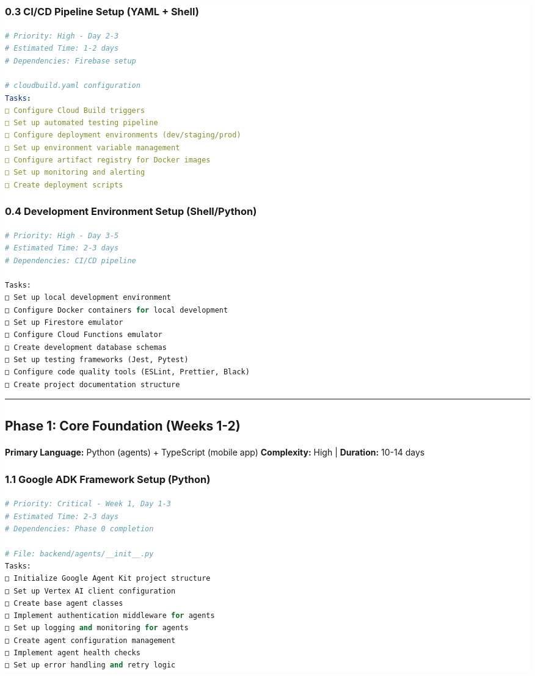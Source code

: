 ### 0.3 CI/CD Pipeline Setup (YAML + Shell)
```yaml
# Priority: High - Day 2-3
# Estimated Time: 1-2 days
# Dependencies: Firebase setup

# cloudbuild.yaml configuration
Tasks:
□ Configure Cloud Build triggers
□ Set up automated testing pipeline
□ Configure deployment environments (dev/staging/prod)
□ Set up environment variable management
□ Configure artifact registry for Docker images
□ Set up monitoring and alerting
□ Create deployment scripts
```

### 0.4 Development Environment Setup (Shell/Python)
```python
# Priority: High - Day 3-5
# Estimated Time: 2-3 days
# Dependencies: CI/CD pipeline

Tasks:
□ Set up local development environment
□ Configure Docker containers for local development
□ Set up Firestore emulator
□ Configure Cloud Functions emulator
□ Create development database schemas
□ Set up testing frameworks (Jest, Pytest)
□ Configure code quality tools (ESLint, Prettier, Black)
□ Create project documentation structure
```

---

## Phase 1: Core Foundation (Weeks 1-2)
**Primary Language:** Python (agents) + TypeScript (mobile app)
**Complexity:** High | **Duration:** 10-14 days

### 1.1 Google ADK Framework Setup (Python)
```python
# Priority: Critical - Week 1, Day 1-3
# Estimated Time: 2-3 days
# Dependencies: Phase 0 completion

# File: backend/agents/__init__.py
Tasks:
□ Initialize Google Agent Kit project structure
□ Set up Vertex AI client configuration
□ Create base agent classes
□ Implement authentication middleware for agents
□ Set up logging and monitoring for agents
□ Create agent configuration management
□ Implement agent health checks
□ Set up error handling and retry logic
```
